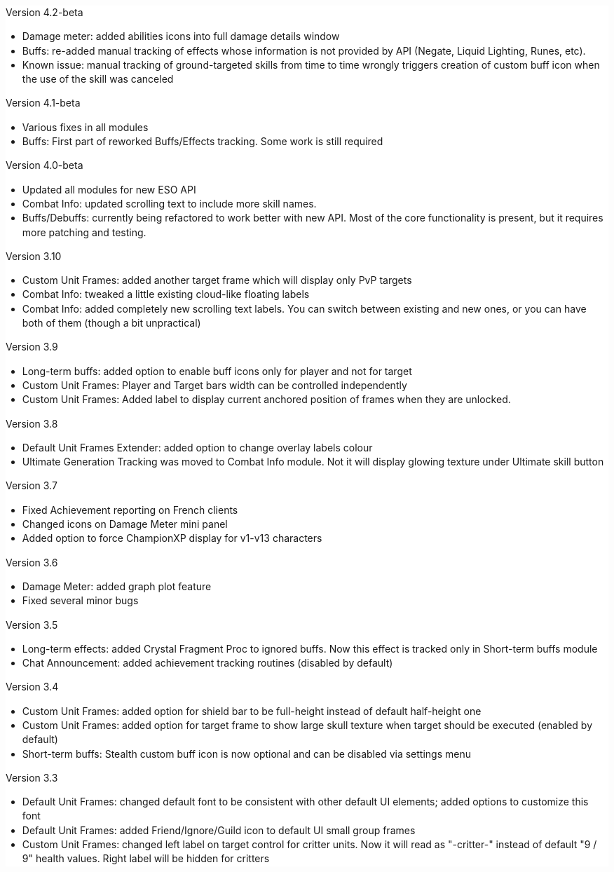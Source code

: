 Version 4.2-beta
- Damage meter: added abilities icons into full damage details window
- Buffs: re-added manual tracking of effects whose information is not provided by API (Negate, Liquid Lighting, Runes, etc).
- Known issue: manual tracking of ground-targeted skills from time to time wrongly triggers creation of custom buff icon when the use of the skill was canceled

Version 4.1-beta
- Various fixes in all modules
- Buffs: First part of reworked Buffs/Effects tracking. Some work is still required

Version 4.0-beta
- Updated all modules for new ESO API
- Combat Info: updated scrolling text to include more skill names.
- Buffs/Debuffs: currently being refactored to work better with new API. Most of the core functionality is present, but it requires more patching and testing.

Version 3.10
- Custom Unit Frames: added another target frame which will display only PvP targets
- Combat Info: tweaked a little existing cloud-like floating labels
- Combat Info: added completely new scrolling text labels. You can switch between existing and new ones, or you can have both of them (though a bit unpractical)

Version 3.9
- Long-term buffs: added option to enable buff icons only for player and not for target
- Custom Unit Frames: Player and Target bars width can be controlled independently
- Custom Unit Frames: Added label to display current anchored position of frames when they are unlocked.

Version 3.8
- Default Unit Frames Extender: added option to change overlay labels colour
- Ultimate Generation Tracking was moved to Combat Info module. Not it will display glowing texture under Ultimate skill button

Version 3.7
- Fixed Achievement reporting on French clients
- Changed icons on Damage Meter mini panel
- Added option to force ChampionXP display for v1-v13 characters

Version 3.6
- Damage Meter: added graph plot feature
- Fixed several minor bugs

Version 3.5
- Long-term effects: added Crystal Fragment Proc to ignored buffs. Now this effect is tracked only in Short-term buffs module
- Chat Announcement: added achievement tracking routines (disabled by default)

Version 3.4
- Custom Unit Frames: added option for shield bar to be full-height instead of default half-height one
- Custom Unit Frames: added option for target frame to show large skull texture when target should be executed (enabled by default)
- Short-term buffs: Stealth custom buff icon is now optional and can be disabled via settings menu

Version 3.3
- Default Unit Frames: changed default font to be consistent with other default UI elements; added options to customize this font
- Default Unit Frames: added Friend/Ignore/Guild icon to default UI small group frames
- Custom Unit Frames: changed left label on target control for critter units. Now it will read as "-critter-" instead of default "9 / 9" health values. Right label will be hidden for critters
